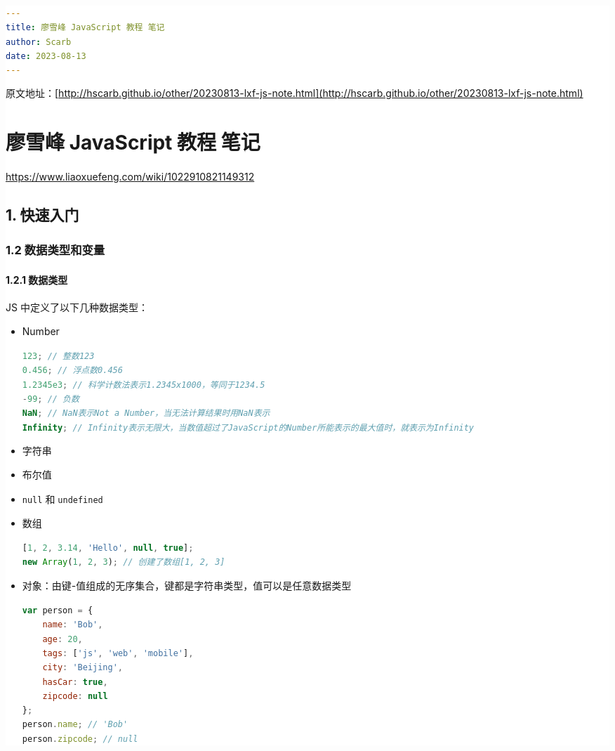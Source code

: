 ```yaml
---
title: 廖雪峰 JavaScript 教程 笔记
author: Scarb
date: 2023-08-13
---
```


原文地址：[http://hscarb.github.io/other/20230813-lxf-js-note.html](http://hscarb.github.io/other/20230813-lxf-js-note.html)

# 廖雪峰 JavaScript 教程 笔记

https://www.liaoxuefeng.com/wiki/1022910821149312

## 1. 快速入门

### 1.2 数据类型和变量

#### 1.2.1 数据类型

JS 中定义了以下几种数据类型：

* Number

  ```js
  123; // 整数123
  0.456; // 浮点数0.456
  1.2345e3; // 科学计数法表示1.2345x1000，等同于1234.5
  -99; // 负数
  NaN; // NaN表示Not a Number，当无法计算结果时用NaN表示
  Infinity; // Infinity表示无限大，当数值超过了JavaScript的Number所能表示的最大值时，就表示为Infinity
  ```

* 字符串

* 布尔值

* `null` 和 `undefined`

* 数组

  ```js
  [1, 2, 3.14, 'Hello', null, true];
  new Array(1, 2, 3); // 创建了数组[1, 2, 3]
  ```

* 对象：由键-值组成的无序集合，键都是字符串类型，值可以是任意数据类型

  ```js
  var person = {
      name: 'Bob',
      age: 20,
      tags: ['js', 'web', 'mobile'],
      city: 'Beijing',
      hasCar: true,
      zipcode: null
  };
  person.name; // 'Bob'
  person.zipcode; // null
  ```
